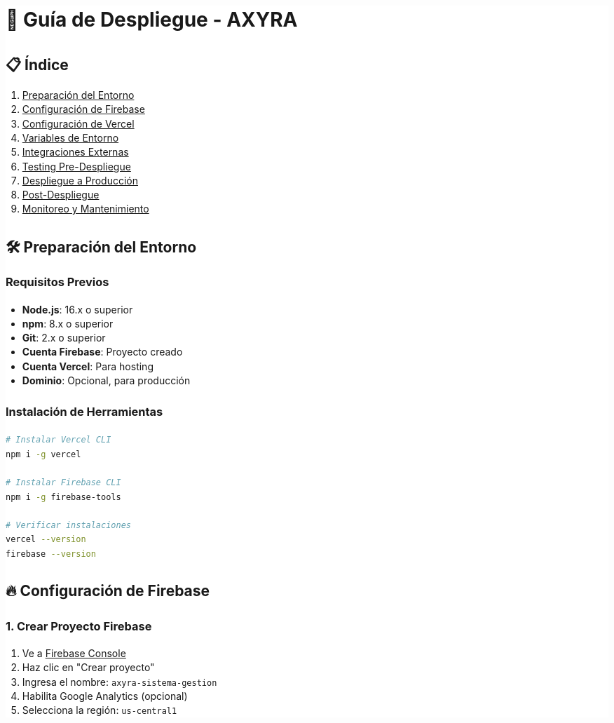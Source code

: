# 🚀 Guía de Despliegue - AXYRA

## 📋 Índice

1. [Preparación del Entorno](#preparación-del-entorno)
2. [Configuración de Firebase](#configuración-de-firebase)
3. [Configuración de Vercel](#configuración-de-vercel)
4. [Variables de Entorno](#variables-de-entorno)
5. [Integraciones Externas](#integraciones-externas)
6. [Testing Pre-Despliegue](#testing-pre-despliegue)
7. [Despliegue a Producción](#despliegue-a-producción)
8. [Post-Despliegue](#post-despliegue)
9. [Monitoreo y Mantenimiento](#monitoreo-y-mantenimiento)

## 🛠️ Preparación del Entorno

### Requisitos Previos

- **Node.js**: 16.x o superior
- **npm**: 8.x o superior
- **Git**: 2.x o superior
- **Cuenta Firebase**: Proyecto creado
- **Cuenta Vercel**: Para hosting
- **Dominio**: Opcional, para producción

### Instalación de Herramientas

```bash
# Instalar Vercel CLI
npm i -g vercel

# Instalar Firebase CLI
npm i -g firebase-tools

# Verificar instalaciones
vercel --version
firebase --version
```

## 🔥 Configuración de Firebase

### 1. Crear Proyecto Firebase

1. Ve a [Firebase Console](https://console.firebase.google.com/)
2. Haz clic en "Crear proyecto"
3. Ingresa el nombre: `axyra-sistema-gestion`
4. Habilita Google Analytics (opcional)
5. Selecciona la región: `us-central1`
